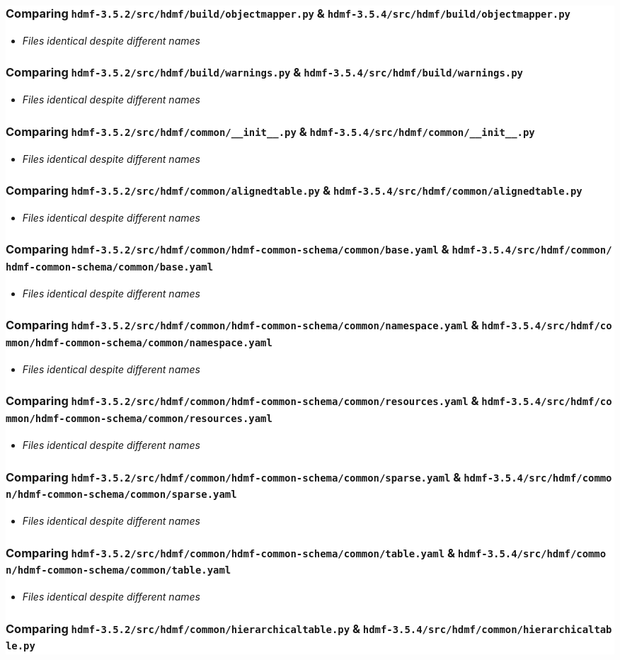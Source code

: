 ### Comparing `hdmf-3.5.2/src/hdmf/build/objectmapper.py` & `hdmf-3.5.4/src/hdmf/build/objectmapper.py`

 * *Files identical despite different names*

### Comparing `hdmf-3.5.2/src/hdmf/build/warnings.py` & `hdmf-3.5.4/src/hdmf/build/warnings.py`

 * *Files identical despite different names*

### Comparing `hdmf-3.5.2/src/hdmf/common/__init__.py` & `hdmf-3.5.4/src/hdmf/common/__init__.py`

 * *Files identical despite different names*

### Comparing `hdmf-3.5.2/src/hdmf/common/alignedtable.py` & `hdmf-3.5.4/src/hdmf/common/alignedtable.py`

 * *Files identical despite different names*

### Comparing `hdmf-3.5.2/src/hdmf/common/hdmf-common-schema/common/base.yaml` & `hdmf-3.5.4/src/hdmf/common/hdmf-common-schema/common/base.yaml`

 * *Files identical despite different names*

### Comparing `hdmf-3.5.2/src/hdmf/common/hdmf-common-schema/common/namespace.yaml` & `hdmf-3.5.4/src/hdmf/common/hdmf-common-schema/common/namespace.yaml`

 * *Files identical despite different names*

### Comparing `hdmf-3.5.2/src/hdmf/common/hdmf-common-schema/common/resources.yaml` & `hdmf-3.5.4/src/hdmf/common/hdmf-common-schema/common/resources.yaml`

 * *Files identical despite different names*

### Comparing `hdmf-3.5.2/src/hdmf/common/hdmf-common-schema/common/sparse.yaml` & `hdmf-3.5.4/src/hdmf/common/hdmf-common-schema/common/sparse.yaml`

 * *Files identical despite different names*

### Comparing `hdmf-3.5.2/src/hdmf/common/hdmf-common-schema/common/table.yaml` & `hdmf-3.5.4/src/hdmf/common/hdmf-common-schema/common/table.yaml`

 * *Files identical despite different names*

### Comparing `hdmf-3.5.2/src/hdmf/common/hierarchicaltable.py` & `hdmf-3.5.4/src/hdmf/common/hierarchicaltable.py`
